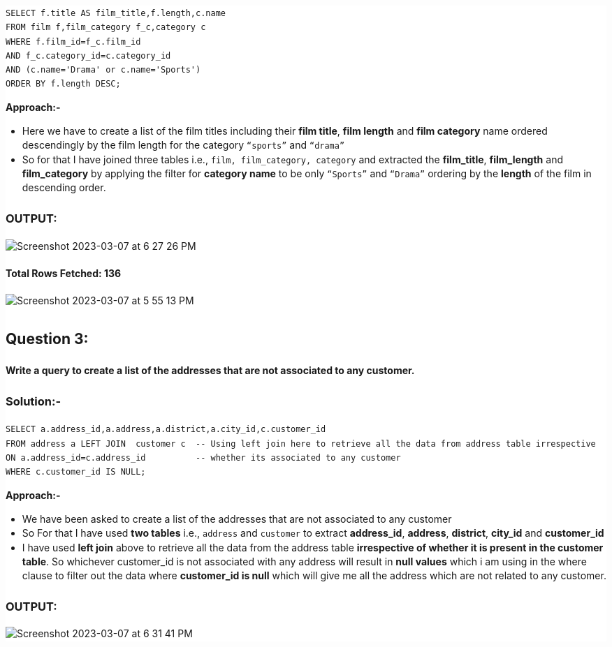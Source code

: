 ```
SELECT f.title AS film_title,f.length,c.name
FROM film f,film_category f_c,category c
WHERE f.film_id=f_c.film_id
AND f_c.category_id=c.category_id
AND (c.name='Drama' or c.name='Sports')
ORDER BY f.length DESC;
```

__Approach:-__
* Here we have to create a list of the film titles including their __film title__, __film length__ and __film category__ name ordered descendingly by the     film length for the category ```“sports”``` and ```“drama”```
* So for that I have joined three tables i.e., ```film, film_category, category``` and extracted the __film_title__, __film_length__ and __film_category__   by applying the filter for __category name__ to be only ```“Sports”``` and ```“Drama”``` ordering by the __length__ of the film in descending order.

### OUTPUT:
<img width="683" alt="Screenshot 2023-03-07 at 6 27 26 PM" src="https://user-images.githubusercontent.com/122456892/223428740-5dec848a-91b2-4cb6-9411-02aada30bd6e.png">

#### Total Rows Fetched: 136
<img width="1120" alt="Screenshot 2023-03-07 at 5 55 13 PM" src="https://user-images.githubusercontent.com/122456892/223431963-171423dd-4f6c-4f42-b175-599cb3903441.png">

## Question 3:
#### Write a query to create a list of the addresses that are not associated to any customer.
### Solution:-

```
SELECT a.address_id,a.address,a.district,a.city_id,c.customer_id
FROM address a LEFT JOIN  customer c  -- Using left join here to retrieve all the data from address table irrespective
ON a.address_id=c.address_id          -- whether its associated to any customer
WHERE c.customer_id IS NULL;
```
__Approach:-__
* We have been asked to create a list of the addresses that are not associated to any customer
* So For that I have used __two tables__ i.e., ```address``` and ```customer``` to extract __address_id__, __address__, __district__, __city_id__ and   __customer_id__
* I have used __left join__ above to retrieve all the data from the address table __irrespective of whether it is present in the customer table__. So whichever customer_id is not associated with any address will result in __null values__ which i am using in the where clause to filter out the data where __customer_id is null__ which will give me all the address which are not related to any customer.

### OUTPUT:
<img width="683" alt="Screenshot 2023-03-07 at 6 31 41 PM" src="https://user-images.githubusercontent.com/122456892/223432988-0cf63d0e-4c6b-4c5f-8736-edc44d328924.png">
